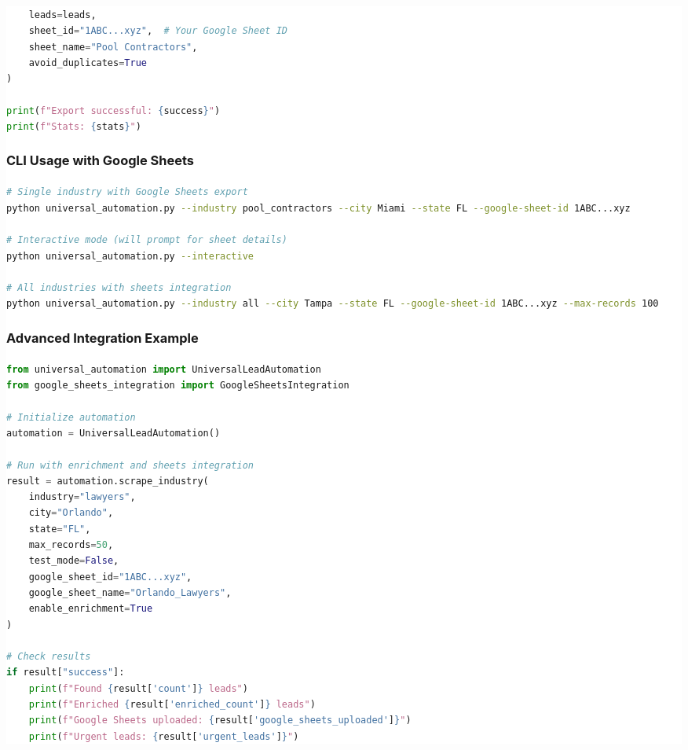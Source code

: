 ```python
    leads=leads,
    sheet_id="1ABC...xyz",  # Your Google Sheet ID
    sheet_name="Pool Contractors",
    avoid_duplicates=True
)

print(f"Export successful: {success}")
print(f"Stats: {stats}")
```

### CLI Usage with Google Sheets

```bash
# Single industry with Google Sheets export
python universal_automation.py --industry pool_contractors --city Miami --state FL --google-sheet-id 1ABC...xyz

# Interactive mode (will prompt for sheet details)
python universal_automation.py --interactive

# All industries with sheets integration
python universal_automation.py --industry all --city Tampa --state FL --google-sheet-id 1ABC...xyz --max-records 100
```

### Advanced Integration Example

```python
from universal_automation import UniversalLeadAutomation
from google_sheets_integration import GoogleSheetsIntegration

# Initialize automation
automation = UniversalLeadAutomation()

# Run with enrichment and sheets integration
result = automation.scrape_industry(
    industry="lawyers",
    city="Orlando", 
    state="FL",
    max_records=50,
    test_mode=False,
    google_sheet_id="1ABC...xyz",
    google_sheet_name="Orlando_Lawyers",
    enable_enrichment=True
)

# Check results
if result["success"]:
    print(f"Found {result['count']} leads")
    print(f"Enriched {result['enriched_count']} leads")
    print(f"Google Sheets uploaded: {result['google_sheets_uploaded']}")
    print(f"Urgent leads: {result['urgent_leads']}")
```
